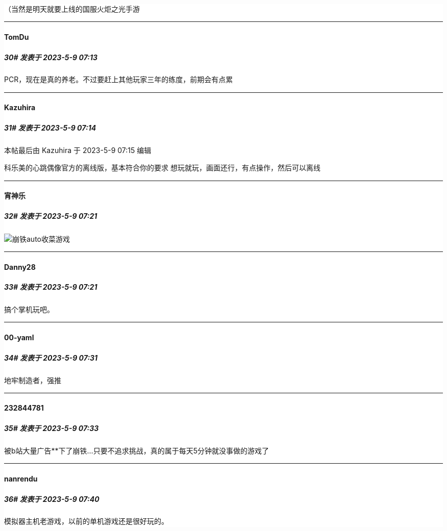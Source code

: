 （当然是明天就要上线的国服火炬之光手游

*****

####  TomDu  
##### 30#       发表于 2023-5-9 07:13

PCR，现在是真的养老。不过要赶上其他玩家三年的练度，前期会有点累


*****

####  Kazuhira  
##### 31#       发表于 2023-5-9 07:14

 本帖最后由 Kazuhira 于 2023-5-9 07:15 编辑 

科乐美的心跳偶像官方的离线版，基本符合你的要求
想玩就玩，画面还行，有点操作，然后可以离线

*****

####  宵神乐  
##### 32#       发表于 2023-5-9 07:21

<img src="https://static.saraba1st.com/image/smiley/face2017/065.png" referrerpolicy="no-referrer">崩铁auto收菜游戏

*****

####  Danny28  
##### 33#       发表于 2023-5-9 07:21

搞个掌机玩吧。

*****

####  00-yaml  
##### 34#       发表于 2023-5-9 07:31

地牢制造者，强推

*****

####  232844781  
##### 35#       发表于 2023-5-9 07:33

被b站大量广告**下了崩铁…只要不追求挑战，真的属于每天5分钟就没事做的游戏了

*****

####  nanrendu  
##### 36#       发表于 2023-5-9 07:40

模拟器主机老游戏，以前的单机游戏还是很好玩的。
